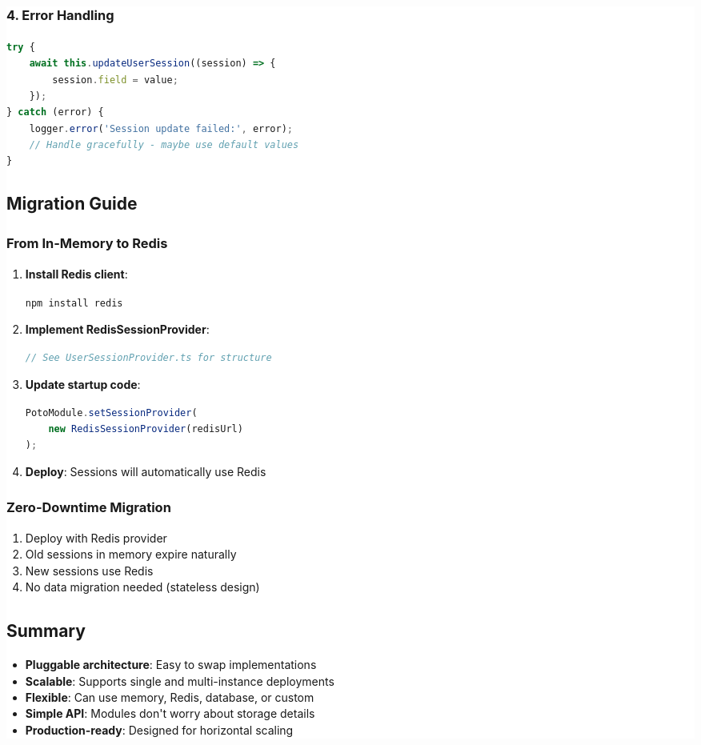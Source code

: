 ### 4. Error Handling

```typescript
try {
    await this.updateUserSession((session) => {
        session.field = value;
    });
} catch (error) {
    logger.error('Session update failed:', error);
    // Handle gracefully - maybe use default values
}
```

## Migration Guide

### From In-Memory to Redis

1. **Install Redis client**:
   ```bash
   npm install redis
   ```

2. **Implement RedisSessionProvider**:
   ```typescript
   // See UserSessionProvider.ts for structure
   ```

3. **Update startup code**:
   ```typescript
   PotoModule.setSessionProvider(
       new RedisSessionProvider(redisUrl)
   );
   ```

4. **Deploy**: Sessions will automatically use Redis

### Zero-Downtime Migration

1. Deploy with Redis provider
2. Old sessions in memory expire naturally
3. New sessions use Redis
4. No data migration needed (stateless design)

## Summary

- **Pluggable architecture**: Easy to swap implementations
- **Scalable**: Supports single and multi-instance deployments
- **Flexible**: Can use memory, Redis, database, or custom
- **Simple API**: Modules don't worry about storage details
- **Production-ready**: Designed for horizontal scaling
